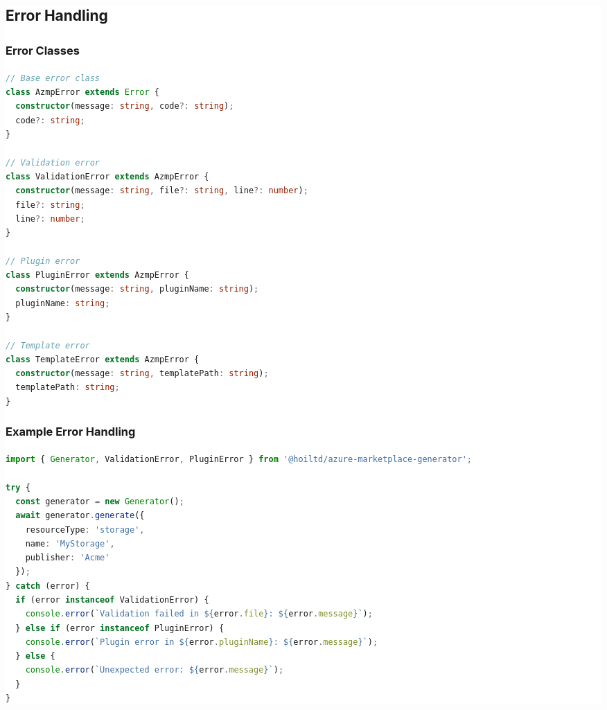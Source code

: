 ## Error Handling

### Error Classes

```typescript
// Base error class
class AzmpError extends Error {
  constructor(message: string, code?: string);
  code?: string;
}

// Validation error
class ValidationError extends AzmpError {
  constructor(message: string, file?: string, line?: number);
  file?: string;
  line?: number;
}

// Plugin error
class PluginError extends AzmpError {
  constructor(message: string, pluginName: string);
  pluginName: string;
}

// Template error
class TemplateError extends AzmpError {
  constructor(message: string, templatePath: string);
  templatePath: string;
}
```

### Example Error Handling

```typescript
import { Generator, ValidationError, PluginError } from '@hoiltd/azure-marketplace-generator';

try {
  const generator = new Generator();
  await generator.generate({
    resourceType: 'storage',
    name: 'MyStorage',
    publisher: 'Acme'
  });
} catch (error) {
  if (error instanceof ValidationError) {
    console.error(`Validation failed in ${error.file}: ${error.message}`);
  } else if (error instanceof PluginError) {
    console.error(`Plugin error in ${error.pluginName}: ${error.message}`);
  } else {
    console.error(`Unexpected error: ${error.message}`);
  }
}
```
